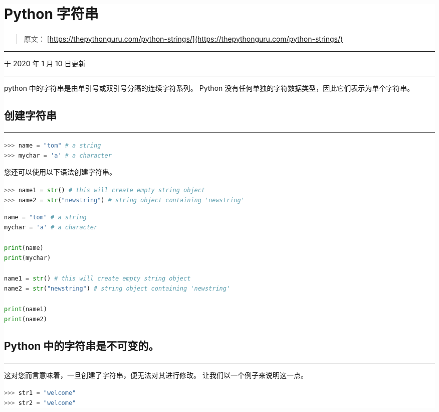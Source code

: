 # Python 字符串

> 原文： [https://thepythonguru.com/python-strings/](https://thepythonguru.com/python-strings/)

* * *

于 2020 年 1 月 10 日更新

* * *

python 中的字符串是由单引号或双引号分隔的连续字符系列。 Python 没有任何单独的字符数据类型，因此它们表示为单个字符串。

## 创建字符串

* * *

```py
>>> name = "tom" # a string
>>> mychar = 'a' # a character

```

您还可以使用以下语法创建字符串。

```py
>>> name1 = str() # this will create empty string object
>>> name2 = str("newstring") # string object containing 'newstring'

```

```py
name = "tom" # a string
mychar = 'a' # a character

print(name)
print(mychar)

name1 = str() # this will create empty string object
name2 = str("newstring") # string object containing 'newstring'

print(name1)
print(name2) 
```

## Python 中的字符串是不可变的。

* * *

这对您而言意味着，一旦创建了字符串，便无法对其进行修改。 让我们以一个例子来说明这一点。

```py
>>> str1 = "welcome"
>>> str2 = "welcome"

```
